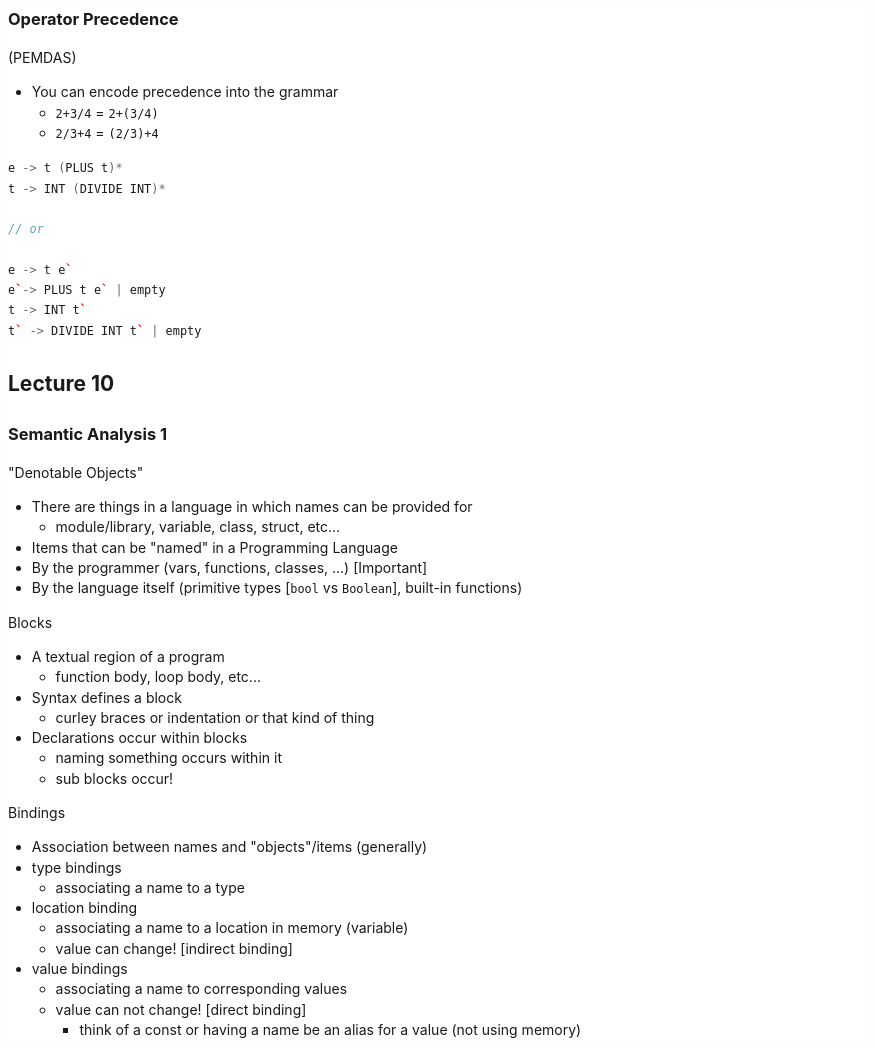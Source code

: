 ### Operator Precedence

(PEMDAS)

* You can encode precedence into the grammar
  * `2+3/4` = `2+(3/4)`
  * `2/3+4` = `(2/3)+4`

```cpp
e -> t (PLUS t)*
t -> INT (DIVIDE INT)*

// or

e -> t e`
e`-> PLUS t e` | empty
t -> INT t`
t` -> DIVIDE INT t` | empty
```

## Lecture 10

### Semantic Analysis 1

"Denotable Objects"

* There are things in a language in which names can be provided for
  * module/library, variable, class, struct, etc...
* Items that can be "named" in a Programming Language
* By the programmer (vars, functions, classes, ...) [Important]
* By the language itself (primitive types [`bool` vs `Boolean`], built-in functions)

Blocks

* A textual region of a program
  * function body, loop body, etc...
* Syntax defines a block
  * curley braces or indentation or that kind of thing
* Declarations occur within blocks
  * naming something occurs within it
  * sub blocks occur!

Bindings

* Association between names and "objects"/items (generally)
* type bindings
  * associating a name to a type
* location binding
  * associating a name to a location in memory (variable)
  * value can change! [indirect binding]
* value bindings
  * associating a name to corresponding values
  * value can not change! [direct binding]
    * think of a const or having a name be an alias for a value (not using memory)
